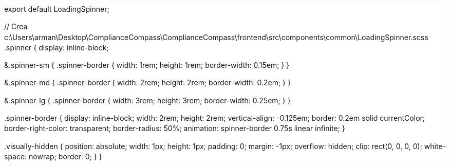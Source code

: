 export default LoadingSpinner;

// Crea c:\Users\arman\Desktop\ComplianceCompass\ComplianceCompass\frontend\src\components\common\LoadingSpinner.scss
.spinner {
  display: inline-block;
  
  &.spinner-sm {
    .spinner-border {
      width: 1rem;
      height: 1rem;
      border-width: 0.15em;
    }
  }
  
  &.spinner-md {
    .spinner-border {
      width: 2rem;
      height: 2rem;
      border-width: 0.2em;
    }
  }
  
  &.spinner-lg {
    .spinner-border {
      width: 3rem;
      height: 3rem;
      border-width: 0.25em;
    }
  }
  
  .spinner-border {
    display: inline-block;
    width: 2rem;
    height: 2rem;
    vertical-align: -0.125em;
    border: 0.2em solid currentColor;
    border-right-color: transparent;
    border-radius: 50%;
    animation: spinner-border 0.75s linear infinite;
  }
  
  .visually-hidden {
    position: absolute;
    width: 1px;
    height: 1px;
    padding: 0;
    margin: -1px;
    overflow: hidden;
    clip: rect(0, 0, 0, 0);
    white-space: nowrap;
    border: 0;
  }
}
